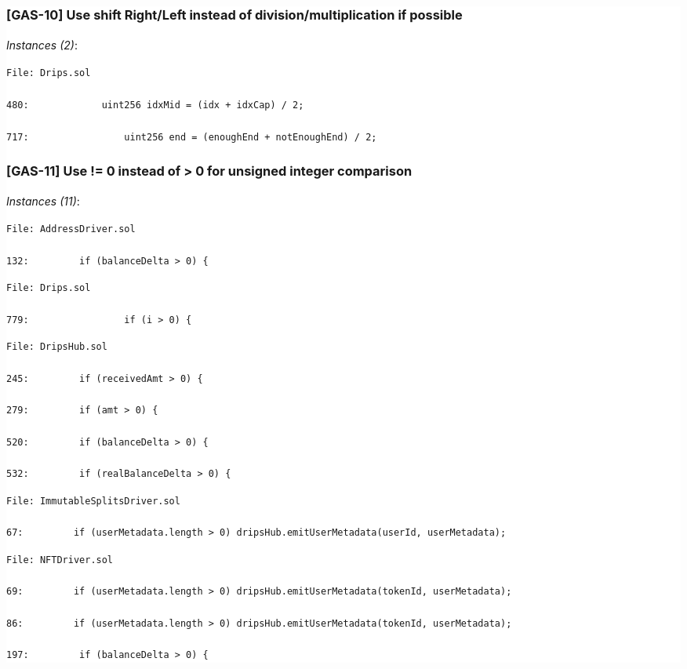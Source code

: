 
### <a name="GAS-10"></a>[GAS-10] Use shift Right/Left instead of division/multiplication if possible

*Instances (2)*:
```solidity
File: Drips.sol

480:             uint256 idxMid = (idx + idxCap) / 2;

717:                 uint256 end = (enoughEnd + notEnoughEnd) / 2;

```

### <a name="GAS-11"></a>[GAS-11] Use != 0 instead of > 0 for unsigned integer comparison

*Instances (11)*:
```solidity
File: AddressDriver.sol

132:         if (balanceDelta > 0) {

```

```solidity
File: Drips.sol

779:                 if (i > 0) {

```

```solidity
File: DripsHub.sol

245:         if (receivedAmt > 0) {

279:         if (amt > 0) {

520:         if (balanceDelta > 0) {

532:         if (realBalanceDelta > 0) {

```

```solidity
File: ImmutableSplitsDriver.sol

67:         if (userMetadata.length > 0) dripsHub.emitUserMetadata(userId, userMetadata);

```

```solidity
File: NFTDriver.sol

69:         if (userMetadata.length > 0) dripsHub.emitUserMetadata(tokenId, userMetadata);

86:         if (userMetadata.length > 0) dripsHub.emitUserMetadata(tokenId, userMetadata);

197:         if (balanceDelta > 0) {

```
